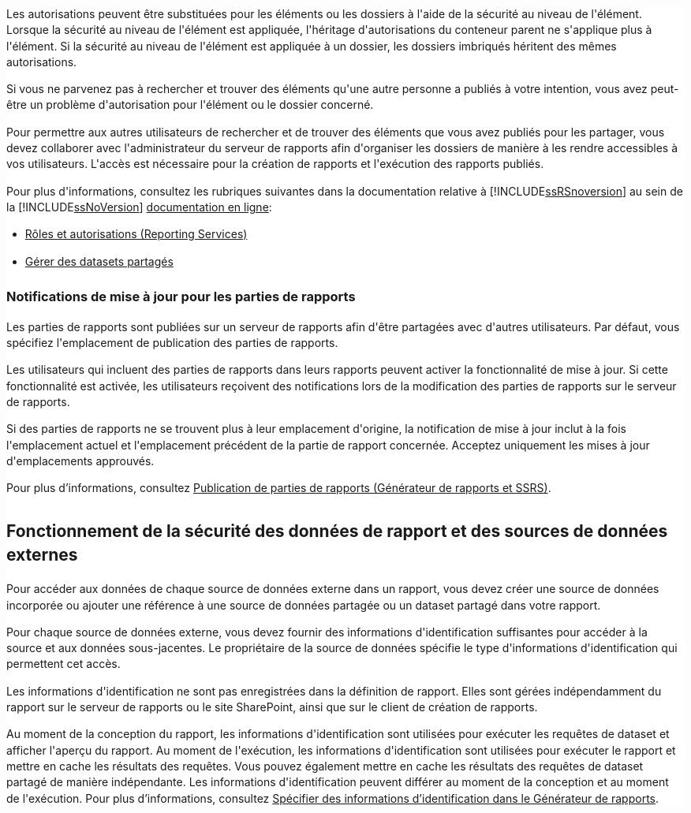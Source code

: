  Les autorisations peuvent être substituées pour les éléments ou les dossiers à l'aide de la sécurité au niveau de l'élément. Lorsque la sécurité au niveau de l'élément est appliquée, l'héritage d'autorisations du conteneur parent ne s'applique plus à l'élément. Si la sécurité au niveau de l'élément est appliquée à un dossier, les dossiers imbriqués héritent des mêmes autorisations.  
  
 Si vous ne parvenez pas à rechercher et trouver des éléments qu'une autre personne a publiés à votre intention, vous avez peut-être un problème d'autorisation pour l'élément ou le dossier concerné.  
  
 Pour permettre aux autres utilisateurs de rechercher et de trouver des éléments que vous avez publiés pour les partager, vous devez collaborer avec l'administrateur du serveur de rapports afin d'organiser les dossiers de manière à les rendre accessibles à vos utilisateurs. L'accès est nécessaire pour la création de rapports et l'exécution des rapports publiés.  
  
 Pour plus d'informations, consultez les rubriques suivantes dans la documentation relative à [!INCLUDE[ssRSnoversion](../../includes/ssrsnoversion-md.md)] au sein de la [!INCLUDE[ssNoVersion](../../includes/ssnoversion-md.md)] [documentation en ligne](https://go.microsoft.com/fwlink/?linkid=121312):  
  
-   [Rôles et autorisations &#40;Reporting Services&#41;](../../reporting-services/security/roles-and-permissions-reporting-services.md)  
  
-   [Gérer des datasets partagés](../../reporting-services/report-data/manage-shared-datasets.md)  
  
### <a name="update-notifications-for-report-parts"></a>Notifications de mise à jour pour les parties de rapports  
 Les parties de rapports sont publiées sur un serveur de rapports afin d'être partagées avec d'autres utilisateurs. Par défaut, vous spécifiez l'emplacement de publication des parties de rapports.  
  
 Les utilisateurs qui incluent des parties de rapports dans leurs rapports peuvent activer la fonctionnalité de mise à jour. Si cette fonctionnalité est activée, les utilisateurs reçoivent des notifications lors de la modification des parties de rapports sur le serveur de rapports.  
  
 Si des parties de rapports ne se trouvent plus à leur emplacement d'origine, la notification de mise à jour inclut à la fois l'emplacement actuel et l'emplacement précédent de la partie de rapport concernée. Acceptez uniquement les mises à jour d'emplacements approuvés.  
  
 Pour plus d’informations, consultez [Publication de parties de rapports &#40;Générateur de rapports et SSRS&#41;](../../reporting-services/report-design/report-parts-report-builder-and-ssrs.md).  
  
  
##  <a name="Data"></a> Fonctionnement de la sécurité des données de rapport et des sources de données externes  
 Pour accéder aux données de chaque source de données externe dans un rapport, vous devez créer une source de données incorporée ou ajouter une référence à une source de données partagée ou un dataset partagé dans votre rapport.  
  
 Pour chaque source de données externe, vous devez fournir des informations d'identification suffisantes pour accéder à la source et aux données sous-jacentes. Le propriétaire de la source de données spécifie le type d'informations d'identification qui permettent cet accès.  
  
 Les informations d'identification ne sont pas enregistrées dans la définition de rapport. Elles sont gérées indépendamment du rapport sur le serveur de rapports ou le site SharePoint, ainsi que sur le client de création de rapports.  
  
 Au moment de la conception du rapport, les informations d'identification sont utilisées pour exécuter les requêtes de dataset et afficher l'aperçu du rapport. Au moment de l'exécution, les informations d'identification sont utilisées pour exécuter le rapport et mettre en cache les résultats des requêtes. Vous pouvez également mettre en cache les résultats des requêtes de dataset partagé de manière indépendante. Les informations d'identification peuvent différer au moment de la conception et au moment de l'exécution. Pour plus d’informations, consultez [Spécifier des informations d’identification dans le Générateur de rapports](https://msdn.microsoft.com/library/7412ce68-aece-41c0-8c37-76a0e54b6b53).  
  